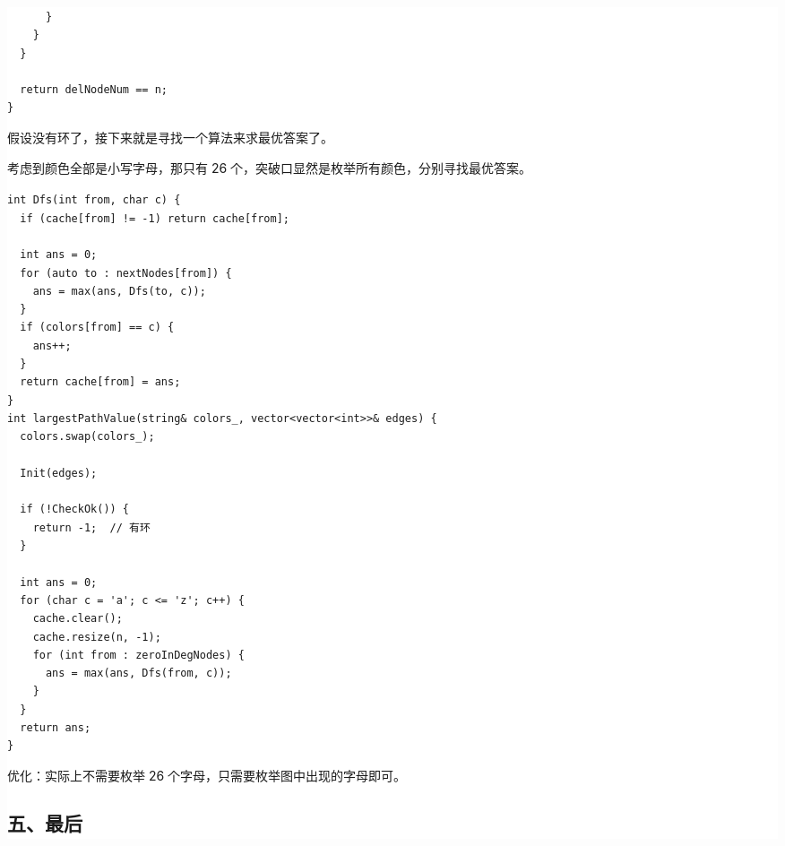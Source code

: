 ```
      }
    }
  }

  return delNodeNum == n;
}
```

假设没有环了，接下来就是寻找一个算法来求最优答案了。  


考虑到颜色全部是小写字母，那只有 26 个，突破口显然是枚举所有颜色，分别寻找最优答案。  


```
int Dfs(int from, char c) {
  if (cache[from] != -1) return cache[from];

  int ans = 0;
  for (auto to : nextNodes[from]) {
    ans = max(ans, Dfs(to, c));
  }
  if (colors[from] == c) {
    ans++;
  }
  return cache[from] = ans;
}
int largestPathValue(string& colors_, vector<vector<int>>& edges) {
  colors.swap(colors_);

  Init(edges);

  if (!CheckOk()) {
    return -1;  // 有环
  }

  int ans = 0;
  for (char c = 'a'; c <= 'z'; c++) {
    cache.clear();
    cache.resize(n, -1);
    for (int from : zeroInDegNodes) {
      ans = max(ans, Dfs(from, c));
    }
  }
  return ans;
}
```


优化：实际上不需要枚举 26 个字母，只需要枚举图中出现的字母即可。  



## 五、最后  
